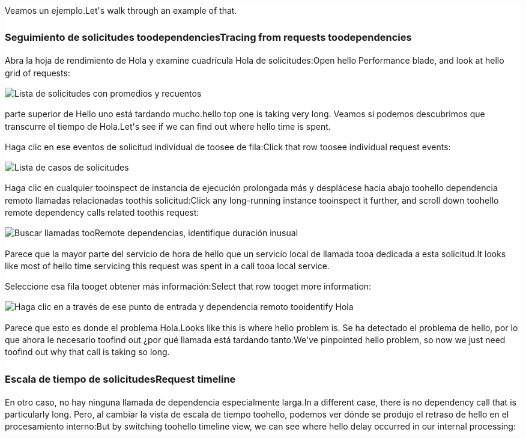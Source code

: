 <span data-ttu-id="14736-162">Veamos un ejemplo.</span><span class="sxs-lookup"><span data-stu-id="14736-162">Let's walk through an example of that.</span></span>

### <a name="tracing-from-requests-toodependencies"></a><span data-ttu-id="14736-163">Seguimiento de solicitudes toodependencies</span><span class="sxs-lookup"><span data-stu-id="14736-163">Tracing from requests toodependencies</span></span>
<span data-ttu-id="14736-164">Abra la hoja de rendimiento de Hola y examine cuadrícula Hola de solicitudes:</span><span class="sxs-lookup"><span data-stu-id="14736-164">Open hello Performance blade, and look at hello grid of requests:</span></span>

![Lista de solicitudes con promedios y recuentos](./media/app-insights-asp-net-dependencies/02-reqs.png)

<span data-ttu-id="14736-166">parte superior de Hello uno está tardando mucho.</span><span class="sxs-lookup"><span data-stu-id="14736-166">hello top one is taking very long.</span></span> <span data-ttu-id="14736-167">Veamos si podemos descubrimos que transcurre el tiempo de Hola.</span><span class="sxs-lookup"><span data-stu-id="14736-167">Let's see if we can find out where hello time is spent.</span></span>

<span data-ttu-id="14736-168">Haga clic en ese eventos de solicitud individual de toosee de fila:</span><span class="sxs-lookup"><span data-stu-id="14736-168">Click that row toosee individual request events:</span></span>

![Lista de casos de solicitudes](./media/app-insights-asp-net-dependencies/03-instances.png)

<span data-ttu-id="14736-170">Haga clic en cualquier tooinspect de instancia de ejecución prolongada más y desplácese hacia abajo toohello dependencia remoto llamadas relacionadas toothis solicitud:</span><span class="sxs-lookup"><span data-stu-id="14736-170">Click any long-running instance tooinspect it further, and scroll down toohello remote dependency calls related toothis request:</span></span>

![Buscar llamadas tooRemote dependencias, identifique duración inusual](./media/app-insights-asp-net-dependencies/04-dependencies.png)

<span data-ttu-id="14736-172">Parece que la mayor parte del servicio de hora de hello que un servicio local de llamada tooa dedicada a esta solicitud.</span><span class="sxs-lookup"><span data-stu-id="14736-172">It looks like most of hello time servicing this request was spent in a call tooa local service.</span></span>

<span data-ttu-id="14736-173">Seleccione esa fila tooget obtener más información:</span><span class="sxs-lookup"><span data-stu-id="14736-173">Select that row tooget more information:</span></span>

![Haga clic en a través de ese punto de entrada y dependencia remoto tooidentify Hola](./media/app-insights-asp-net-dependencies/05-detail.png)

<span data-ttu-id="14736-175">Parece que esto es donde el problema Hola.</span><span class="sxs-lookup"><span data-stu-id="14736-175">Looks like this is where hello problem is.</span></span> <span data-ttu-id="14736-176">Se ha detectado el problema de hello, por lo que ahora le necesario toofind out ¿por qué llamada está tardando tanto.</span><span class="sxs-lookup"><span data-stu-id="14736-176">We've pinpointed hello problem, so now we just need toofind out why that call is taking so long.</span></span>

### <a name="request-timeline"></a><span data-ttu-id="14736-177">Escala de tiempo de solicitudes</span><span class="sxs-lookup"><span data-stu-id="14736-177">Request timeline</span></span>
<span data-ttu-id="14736-178">En otro caso, no hay ninguna llamada de dependencia especialmente larga.</span><span class="sxs-lookup"><span data-stu-id="14736-178">In a different case, there is no dependency call that is particularly long.</span></span> <span data-ttu-id="14736-179">Pero, al cambiar la vista de escala de tiempo toohello, podemos ver dónde se produjo el retraso de hello en el procesamiento interno:</span><span class="sxs-lookup"><span data-stu-id="14736-179">But by switching toohello timeline view, we can see where hello delay occurred in our internal processing:</span></span>
